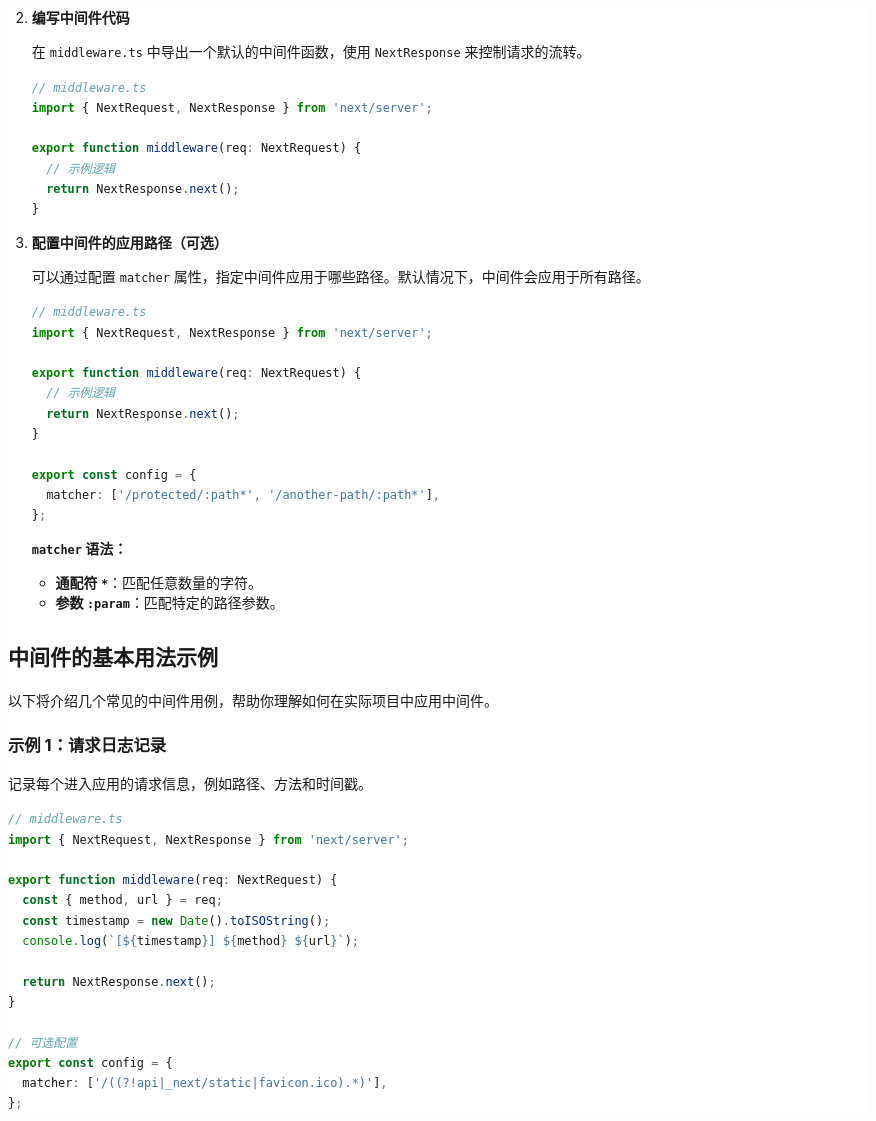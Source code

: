 2. **编写中间件代码**

   在 `middleware.ts` 中导出一个默认的中间件函数，使用 `NextResponse` 来控制请求的流转。

   ```typescript
   // middleware.ts
   import { NextRequest, NextResponse } from 'next/server';

   export function middleware(req: NextRequest) {
     // 示例逻辑
     return NextResponse.next();
   }
   ```

3. **配置中间件的应用路径（可选）**

   可以通过配置 `matcher` 属性，指定中间件应用于哪些路径。默认情况下，中间件会应用于所有路径。

   ```typescript
   // middleware.ts
   import { NextRequest, NextResponse } from 'next/server';

   export function middleware(req: NextRequest) {
     // 示例逻辑
     return NextResponse.next();
   }

   export const config = {
     matcher: ['/protected/:path*', '/another-path/:path*'],
   };
   ```

   **`matcher` 语法：**

   - **通配符 `*`**：匹配任意数量的字符。
   - **参数 `:param`**：匹配特定的路径参数。

## 中间件的基本用法示例

以下将介绍几个常见的中间件用例，帮助你理解如何在实际项目中应用中间件。

### 示例 1：请求日志记录

记录每个进入应用的请求信息，例如路径、方法和时间戳。

```typescript
// middleware.ts
import { NextRequest, NextResponse } from 'next/server';

export function middleware(req: NextRequest) {
  const { method, url } = req;
  const timestamp = new Date().toISOString();
  console.log(`[${timestamp}] ${method} ${url}`);
  
  return NextResponse.next();
}

// 可选配置
export const config = {
  matcher: ['/((?!api|_next/static|favicon.ico).*)'],
};
```
